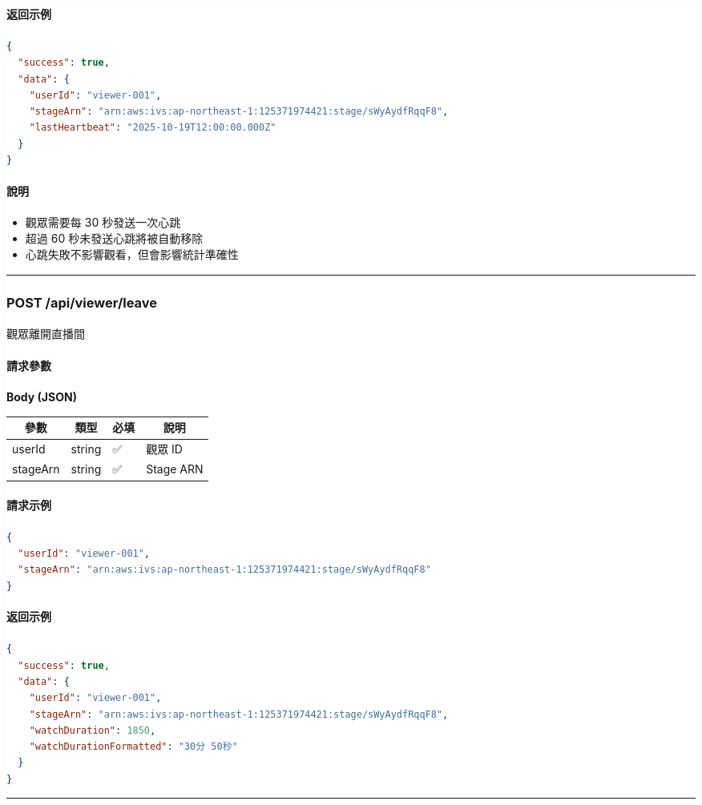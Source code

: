 #### 返回示例

```json
{
  "success": true,
  "data": {
    "userId": "viewer-001",
    "stageArn": "arn:aws:ivs:ap-northeast-1:125371974421:stage/sWyAydfRqqF8",
    "lastHeartbeat": "2025-10-19T12:00:00.000Z"
  }
}
```

#### 說明

- 觀眾需要每 30 秒發送一次心跳
- 超過 60 秒未發送心跳將被自動移除
- 心跳失敗不影響觀看，但會影響統計準確性

---

### POST /api/viewer/leave

觀眾離開直播間

#### 請求參數

**Body (JSON)**

| 參數 | 類型 | 必填 | 說明 |
|------|------|------|------|
| userId | string | ✅ | 觀眾 ID |
| stageArn | string | ✅ | Stage ARN |

#### 請求示例

```json
{
  "userId": "viewer-001",
  "stageArn": "arn:aws:ivs:ap-northeast-1:125371974421:stage/sWyAydfRqqF8"
}
```

#### 返回示例

```json
{
  "success": true,
  "data": {
    "userId": "viewer-001",
    "stageArn": "arn:aws:ivs:ap-northeast-1:125371974421:stage/sWyAydfRqqF8",
    "watchDuration": 1850,
    "watchDurationFormatted": "30分 50秒"
  }
}
```

---